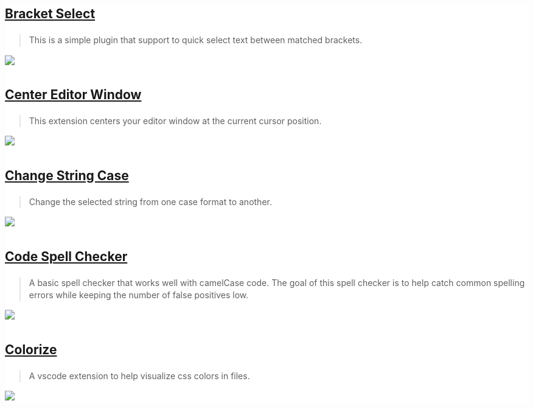 
## [Bracket Select](https://marketplace.visualstudio.com/items?itemName=chunsen.bracket-select)

> This is a simple plugin that support to quick select text between matched brackets.

<a href="https://marketplace.visualstudio.com/items?itemName=chunsen.bracket-select">
  <img src="https://raw.githubusercontent.com/CoenraadS/BracketPair/master/images/example.png" width="600" />
</a>



## [Center Editor Window](https://marketplace.visualstudio.com/items?itemName=kaiwood.center-editor-window)

> This extension centers your editor window at the current cursor position.

<a href="https://marketplace.visualstudio.com/items?itemName=kaiwood.center-editor-window">
  <img src="https://github.com/kaiwood/vscode-center-editor-window/raw/master/images/vscode-center-editor-window.gif" width="600" />
</a>



## [Change String Case](https://marketplace.visualstudio.com/items?itemName=maximus136.change-string-case)

> Change the selected string from one case format to another.

<a href="https://marketplace.visualstudio.com/items?itemName=maximus136.change-string-case">
  <img src="https://raw.githubusercontent.com/maximus136/change-string-case/master/code-gif.gif" width="600" />
</a>

## [Code Spell Checker](https://marketplace.visualstudio.com/items?itemName=streetsidesoftware.code-spell-checker)

> A basic spell checker that works well with camelCase code. The goal of this spell checker is to help catch common spelling errors while keeping the number of false positives low.

<a href="https://marketplace.visualstudio.com/items?itemName=streetsidesoftware.code-spell-checker">
  <img src="https://raw.githubusercontent.com/streetsidesoftware/vscode-spell-checker/master/packages/client/images/suggestions.gif" width="600" />
</a>


## [Colorize](https://marketplace.visualstudio.com/items?itemName=kamikillerto.vscode-colorize)

> A vscode extension to help visualize css colors in files.

<a href="https://marketplace.visualstudio.com/items?itemName=kamikillerto.vscode-colorize">
  <img src="https://raw.githubusercontent.com/kamikillerto/vscode-colorize/master/assets/demo.gif" width="600" />
</a>
